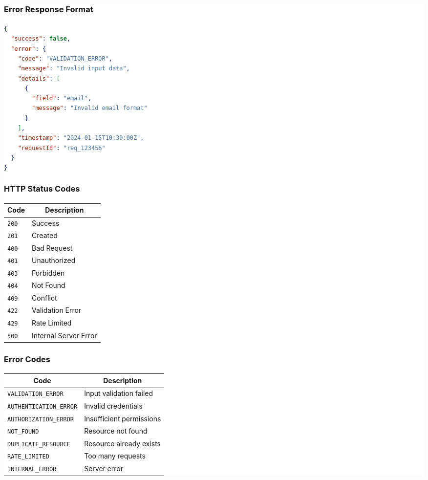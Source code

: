 ### Error Response Format

```json
{
  "success": false,
  "error": {
    "code": "VALIDATION_ERROR",
    "message": "Invalid input data",
    "details": [
      {
        "field": "email",
        "message": "Invalid email format"
      }
    ],
    "timestamp": "2024-01-15T10:30:00Z",
    "requestId": "req_123456"
  }
}
```

### HTTP Status Codes

| Code | Description |
|------|-------------|
| `200` | Success |
| `201` | Created |
| `400` | Bad Request |
| `401` | Unauthorized |
| `403` | Forbidden |
| `404` | Not Found |
| `409` | Conflict |
| `422` | Validation Error |
| `429` | Rate Limited |
| `500` | Internal Server Error |

### Error Codes

| Code | Description |
|------|-------------|
| `VALIDATION_ERROR` | Input validation failed |
| `AUTHENTICATION_ERROR` | Invalid credentials |
| `AUTHORIZATION_ERROR` | Insufficient permissions |
| `NOT_FOUND` | Resource not found |
| `DUPLICATE_RESOURCE` | Resource already exists |
| `RATE_LIMITED` | Too many requests |
| `INTERNAL_ERROR` | Server error |
